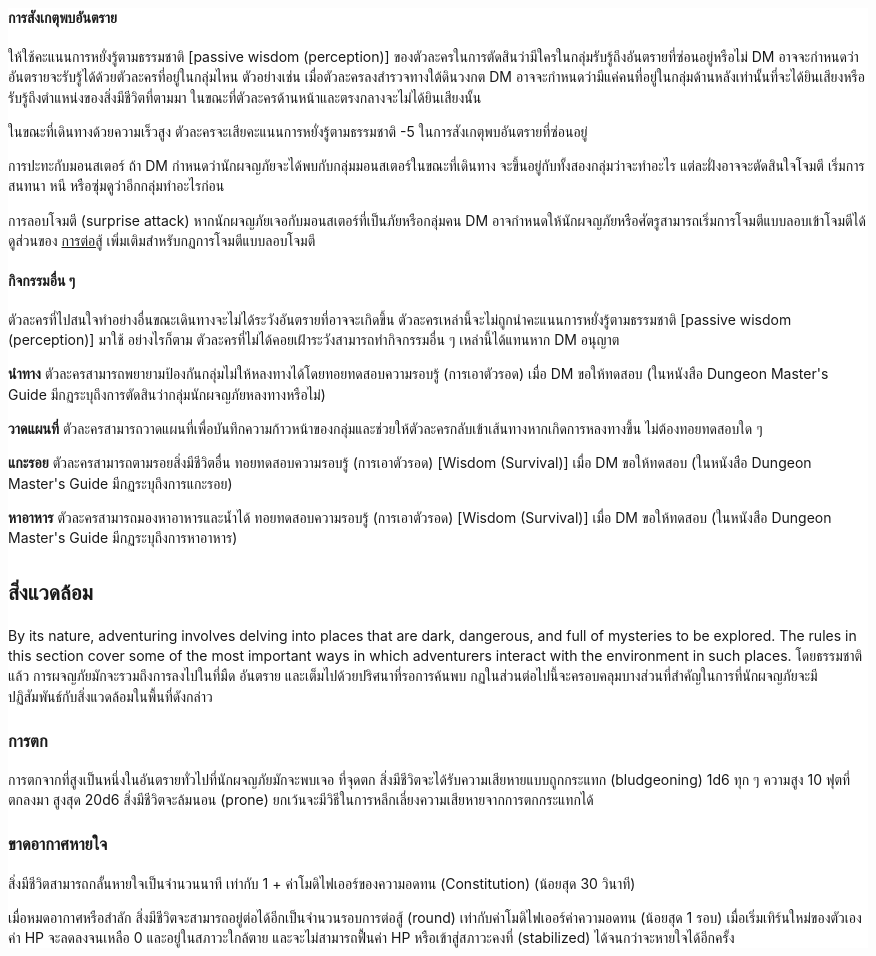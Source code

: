 #### การสังเกตุพบอันตราย
ให้ใช้คะแนนการหยั่งรู้ตามธรรมชาติ [passive wisdom (perception)] ของตัวละครในการตัดสินว่ามีใครในกลุ่มรับรู้ถึงอันตรายที่ซ่อนอยู่หรือไม่ DM อาจจะกำหนดว่าอันตรายจะรับรู้ได้ด้วยตัวละครที่อยู่ในกลุ่มไหน ตัวอย่างเช่น เมื่อตัวละครลงสำรวจทางใต้ดินวงกต DM อาจจะกำหนดว่ามีแค่คนที่อยู่ในกลุ่มด้านหลังเท่านั้นที่จะได้ยินเสียงหรือรับรู้ถึงตำแหน่งของสิ่งมีชีวิตที่ตามมา ในขณะที่ตัวละครด้านหน้าและตรงกลางจะไม่ได้ยินเสียงนั้น

ในขณะที่เดินทางด้วยความเร็วสูง ตัวละครจะเสียคะแนนการหยั่งรู้ตามธรรมชาติ -5 ในการสังเกตุพบอันตรายที่ซ่อนอยู่

การปะทะกับมอนสเตอร์ ถ้า DM กำหนดว่านักผจญภัยจะได้พบกับกลุ่มมอนสเตอร์ในขณะที่เดินทาง จะขึ้นอยู่กับทั้งสองกลุ่มว่าจะทำอะไร แต่ละฝั่งอาจจะตัดสินใจโจมตี เริ่มการสนทนา หนี หรือซุ่มดูว่าอีกกลุ่มทำอะไรก่อน

การลอบโจมตี (surprise attack) หากนักผจญภัยเจอกับมอนสเตอร์ที่เป็นภัยหรือกลุ่มคน DM อาจกำหนดให้นักผจญภัยหรือศัตรูสามารถเริ่มการโจมตีแบบลอบเข้าโจมตีได้ ดูส่วนของ [การต่อสู้](./ch09-combat.md) เพิ่มเติมสำหรับกฏการโจมตีแบบลอบโจมตี

#### กิจกรรมอื่น ๆ
ตัวละครที่ไปสนใจทำอย่างอื่นขณะเดินทางจะไม่ได้ระวังอันตรายที่อาจจะเกิดขึ้น ตัวละครเหล่านี้จะไม่ถูกนำคะแนนการหยั่งรู้ตามธรรมชาติ [passive wisdom (perception)] มาใช้ อย่างไรก็ตาม ตัวละครที่ไม่ได้คอยเฝ้าระวังสามารถทำกิจกรรมอื่น ๆ เหล่านี้ได้แทนหาก DM อนุญาต

**นำทาง** ตัวละครสามารถพยายามป้องกันกลุ่มไม่ให้หลงทางได้โดยทอยทดสอบความรอบรู้ (การเอาตัวรอด) เมื่อ DM ขอให้ทดสอบ (ในหนังสือ Dungeon Master's Guide มีกฏระบุถึงการตัดสินว่ากลุ่มนักผจญภัยหลงทางหรือไม่)

**วาดแผนที่** ตัวละครสามารถวาดแผนที่เพื่อบันทึกความก้าวหน้าของกลุ่มและช่วยให้ตัวละครกลับเข้าเส้นทางหากเกิดการหลงทางขึ้น ไม่ต้องทอยทดสอบใด ๆ

**แกะรอย** ตัวละครสามารถตามรอยสิ่งมีชีวิตอื่น ทอยทดสอบความรอบรู้ (การเอาตัวรอด) [Wisdom (Survival)] เมื่อ DM ขอให้ทดสอบ (ในหนังสือ Dungeon Master's Guide มีกฏระบุถึงการแกะรอย)

**หาอาหาร** ตัวละครสามารถมองหาอาหารและน้ำได้ ทอยทดสอบความรอบรู้ (การเอาตัวรอด) [Wisdom (Survival)] เมื่อ DM ขอให้ทดสอบ (ในหนังสือ Dungeon Master's Guide มีกฏระบุถึงการหาอาหาร)

## สิ่งแวดล้อม

By its nature, adventuring involves delving into places that are dark, dangerous, and full of mysteries to be explored. The rules in this section cover some of the most important ways in which adventurers interact with the environment in such places.
โดยธรรมชาติแล้ว การผจญภัยมักจะรวมถึงการลงไปในที่มืด อันตราย และเต็มไปด้วยปริศนาที่รอการค้นพบ กฏในส่วนต่อไปนี้จะครอบคลุมบางส่วนที่สำคัญในการที่นักผจญภัยจะมีปฏิสัมพันธ์กับสิ่งแวดล้อมในพื้นที่ดังกล่าว

### การตก

การตกจากที่สูงเป็นหนึ่งในอันตรายทั่วไปที่นักผจญภัยมักจะพบเจอ ที่จุดตก สิ่งมีชีวิตจะได้รับความเสียหายแบบถูกกระแทก (bludgeoning) 1d6 ทุก ๆ ความสูง 10 ฟุตที่ตกลงมา สูงสุด 20d6 สิ่งมีชีวิตจะล้มนอน (prone) ยกเว้นจะมีวิธีในการหลีกเลี่ยงความเสียหายจากการตกกระแทกได้

### ขาดอากาศหายใจ

สิ่งมีชีวิตสามารถกลั้นหายใจเป็นจำนวนนาที เท่ากับ 1 + ค่าโมดิไฟเออร์ของความอดทน (Constitution) (น้อยสุด 30 วินาที)

เมื่อหมดอากาศหรือสำลัก สิ่งมีชีวิตจะสามารถอยู่ต่อได้อีกเป็นจำนวนรอบการต่อสู้ (round) เท่ากับค่าโมดิไฟเออร์ค่าความอดทน (น้อยสุด 1 รอบ) เมื่อเริ่มเทิร์นใหม่ของตัวเอง ค่า HP จะลดลงจนเหลือ 0 และอยู่ในสภาวะใกล้ตาย และจะไม่สามารถฟื้นค่า HP หรือเข้าสู่สภาวะคงที่ (stabilized) ได้จนกว่าจะหายใจได้อีกครั้ง
